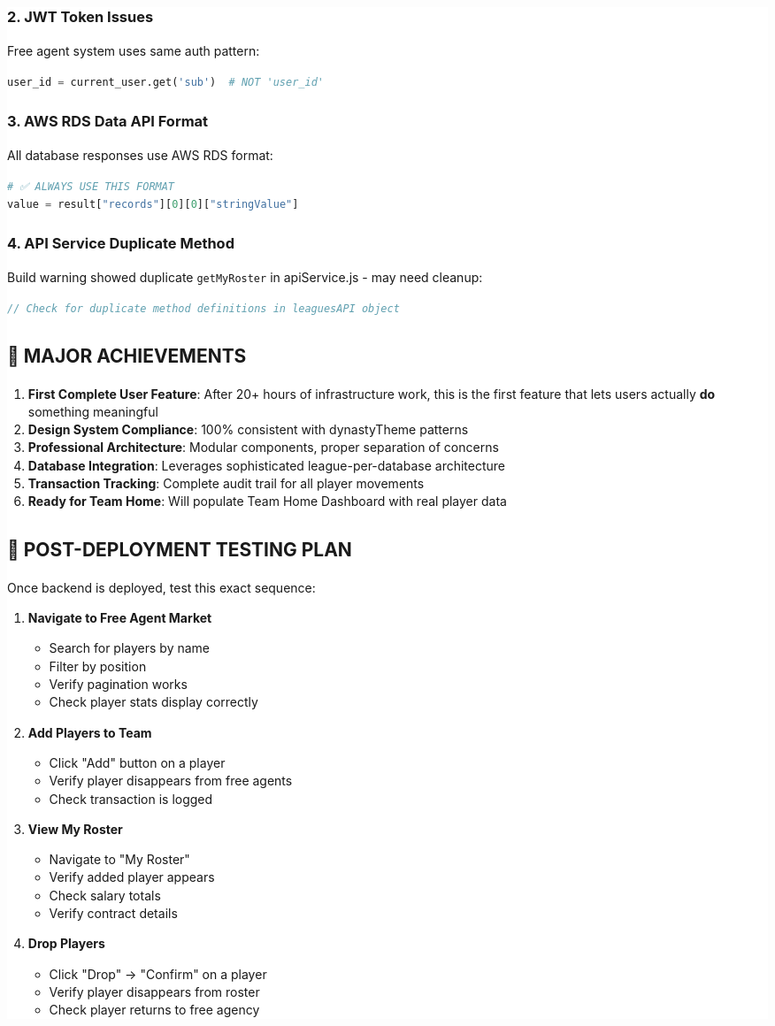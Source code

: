 ### **2. JWT Token Issues**
Free agent system uses same auth pattern:
```python
user_id = current_user.get('sub')  # NOT 'user_id'
```

### **3. AWS RDS Data API Format**
All database responses use AWS RDS format:
```python
# ✅ ALWAYS USE THIS FORMAT
value = result["records"][0][0]["stringValue"]
```

### **4. API Service Duplicate Method**
Build warning showed duplicate `getMyRoster` in apiService.js - may need cleanup:
```javascript
// Check for duplicate method definitions in leaguesAPI object
```

## 🎉 **MAJOR ACHIEVEMENTS**

1. **First Complete User Feature**: After 20+ hours of infrastructure work, this is the first feature that lets users actually **do** something meaningful
2. **Design System Compliance**: 100% consistent with dynastyTheme patterns
3. **Professional Architecture**: Modular components, proper separation of concerns
4. **Database Integration**: Leverages sophisticated league-per-database architecture
5. **Transaction Tracking**: Complete audit trail for all player movements
6. **Ready for Team Home**: Will populate Team Home Dashboard with real player data

## 🚀 **POST-DEPLOYMENT TESTING PLAN**

Once backend is deployed, test this exact sequence:

1. **Navigate to Free Agent Market**
   - Search for players by name
   - Filter by position
   - Verify pagination works
   - Check player stats display correctly

2. **Add Players to Team**
   - Click "Add" button on a player
   - Verify player disappears from free agents
   - Check transaction is logged

3. **View My Roster**
   - Navigate to "My Roster" 
   - Verify added player appears
   - Check salary totals
   - Verify contract details

4. **Drop Players**
   - Click "Drop" → "Confirm" on a player
   - Verify player disappears from roster
   - Check player returns to free agency
